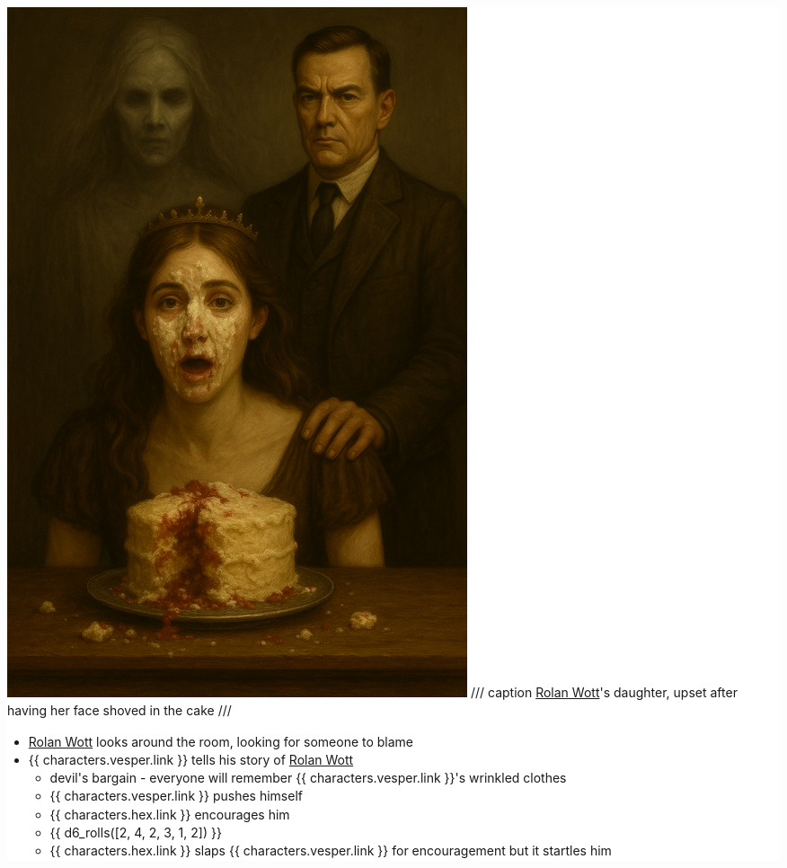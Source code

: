 ![Rolan Wott's daughter, upset after having her face shoved in the cake](./rolan-wott-daughter-cake-face.png)
/// caption
[Rolan Wott](rolan-wott.md)'s daughter, upset after having her face shoved in the cake
///

- [Rolan Wott](rolan-wott.md) looks around the room, looking for someone to blame
- {{ characters.vesper.link }} tells his story of [Rolan Wott](rolan-wott.md)
    - devil's bargain - everyone will remember {{ characters.vesper.link }}'s wrinkled clothes
    - {{ characters.vesper.link }} pushes himself
    - {{ characters.hex.link }} encourages him
    - {{ d6_rolls([2, 4, 2, 3, 1, 2]) }}
    - {{ characters.hex.link }} slaps {{ characters.vesper.link }} for encouragement but it startles him

